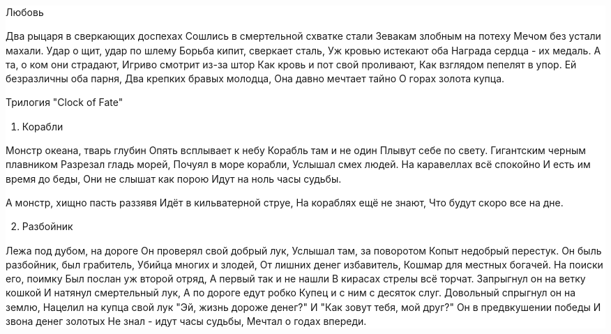 Любовь

Два рыцаря в сверкающих доспехах
Сошлись в смертельной схватке стали
Зевакам злобным на потеху
Мечом без устали махали.
Удар о щит, удар по шлему
Борьба кипит, сверкает сталь,
Уж кровью истекают оба
Награда сердца - их медаль.
А та, о ком они страдают,
Игриво смотрит из-за штор
Как кровь и пот свой проливают,
Как взглядом пепелят в упор.
Ей безразличны оба парня,
Два крепких бравых молодца,
Она давно мечтает тайно
О горах золота купца.

Трилогия "Clock of Fate"

1. Корабли

Монстр океана, тварь глубин
Опять всплывает к небу
Корабль там и не один
Плывут себе по свету.
Гигантским черным плавником
Разрезал гладь морей,
Почуял в море корабли,
Услышал смех людей.
На каравеллах всё спокойно
И есть им время до беды,
Они не слышат как порою
Идут на ноль часы судьбы.

А монстр, хищно пасть раззявя
Идёт в кильватерной струе,
На кораблях ещё не знают,
Что будут скоро все на дне.

2. Разбойник

Лежа под дубом, на дороге
Он проверял свой добрый лук,
Услышал там, за поворотом
Копыт недобрый перестук.
Он быль разбойник, был грабитель,
Убийца многих и злодей,
От лишних денег избавитель,
Кошмар для местных богачей.
На поиски его, поимку
Был послан уж второй отряд,
А первый так и не нашли
В кирасах стрелы всё торчат.
Запрыгнул он на ветку кошкой
И натянул смертельный лук,
А по дороге едут робко
Купец и с ним  с десяток слуг.
Довольный спрыгнул он на землю,
Нацелил на купца свой лук
"Эй, жизнь дороже денег?"
И "Как зовут тебя, мой друг?"
Он в предвкушении победы
И звона денег золотых
Не знал - идут часы судьбы,
Мечтал о годах впереди.